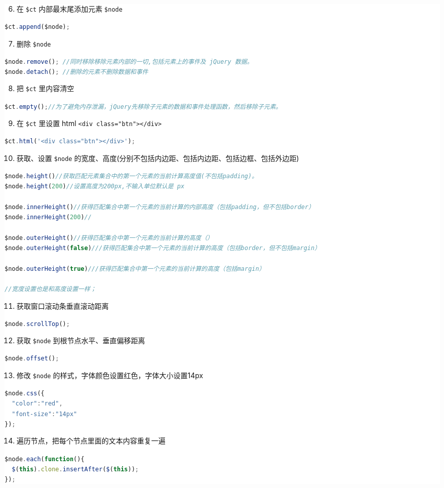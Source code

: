 6. 在 `$ct` 内部最末尾添加元素 `$node`
```javascript
$ct.append($node);
```
7. 删除 `$node`
```javascript
$node.remove(); //同时移除移除元素内部的一切,包括元素上的事件及 jQuery 数据。
$node.detach(); //删除的元素不删除数据和事件
```

8. 把 `$ct` 里内容清空
```javascript
$ct.empty();//为了避免内存泄漏，jQuery先移除子元素的数据和事件处理函数，然后移除子元素。
```

9. 在 `$ct` 里设置 html `<div class="btn"></div>`
```javascript
$ct.html('<div class="btn"></div>');
```

10. 获取、设置 `$node` 的宽度、高度(分别不包括内边距、包括内边距、包括边框、包括外边距)
```javascript
$node.height()//获取匹配元素集合中的第一个元素的当前计算高度值(不包括padding)。
$node.height(200)//设置高度为200px,不输入单位默认是 px

$node.innerHeight()//获得匹配集合中第一个元素的当前计算的内部高度（包括padding，但不包括border）
$node.innerHeight(200)//

$node.outerHeight()//获得匹配集合中第一个元素的当前计算的高度（）
$node.outerHeight(false)///获得匹配集合中第一个元素的当前计算的高度（包括border，但不包括margin）

$node.outerHeight(true)///获得匹配集合中第一个元素的当前计算的高度（包括margin）

//宽度设置也是和高度设置一样；
```

11. 获取窗口滚动条垂直滚动距离
```javascript
$node.scrollTop();
```

12. 获取 `$node` 到根节点水平、垂直偏移距离
```javascript
$node.offset();
```

13. 修改 `$node` 的样式，字体颜色设置红色，字体大小设置14px
```javascript
$node.css({
  "color":"red",
  "font-size":"14px"
});
```

14. 遍历节点，把每个节点里面的文本内容重复一遍
```javascript
$node.each(function(){
  $(this).clone.insertAfter($(this));
});
```
